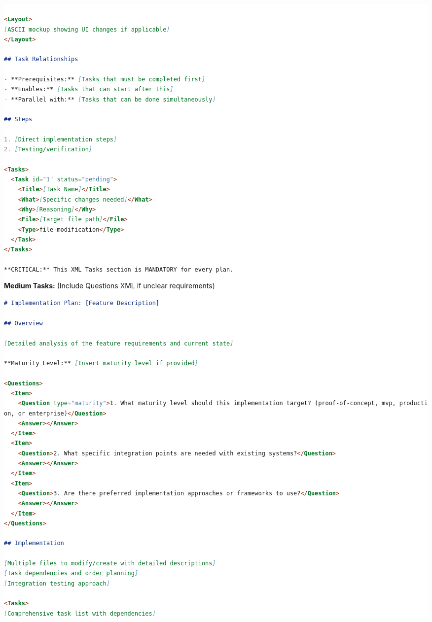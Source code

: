 ```markdown

<Layout>
[ASCII mockup showing UI changes if applicable]
</Layout>

## Task Relationships

- **Prerequisites:** [Tasks that must be completed first]
- **Enables:** [Tasks that can start after this]
- **Parallel with:** [Tasks that can be done simultaneously]

## Steps

1. [Direct implementation steps]
2. [Testing/verification]

<Tasks>
  <Task id="1" status="pending">
    <Title>[Task Name]</Title>
    <What>[Specific changes needed]</What>
    <Why>[Reasoning]</Why>
    <File>[Target file path]</File>
    <Type>file-modification</Type>
  </Task>
</Tasks>

**CRITICAL:** This XML Tasks section is MANDATORY for every plan.
```

**Medium Tasks:** (Include Questions XML if unclear requirements)

```markdown
# Implementation Plan: [Feature Description]

## Overview

[Detailed analysis of the feature requirements and current state]

**Maturity Level:** [Insert maturity level if provided]

<Questions>
  <Item>
    <Question type="maturity">1. What maturity level should this implementation target? (proof-of-concept, mvp, production, or enterprise)</Question>
    <Answer></Answer>
  </Item>
  <Item>
    <Question>2. What specific integration points are needed with existing systems?</Question>
    <Answer></Answer>
  </Item>
  <Item>
    <Question>3. Are there preferred implementation approaches or frameworks to use?</Question>
    <Answer></Answer>
  </Item>
</Questions>

## Implementation

[Multiple files to modify/create with detailed descriptions]
[Task dependencies and order planning]
[Integration testing approach]

<Tasks>
[Comprehensive task list with dependencies]
```
